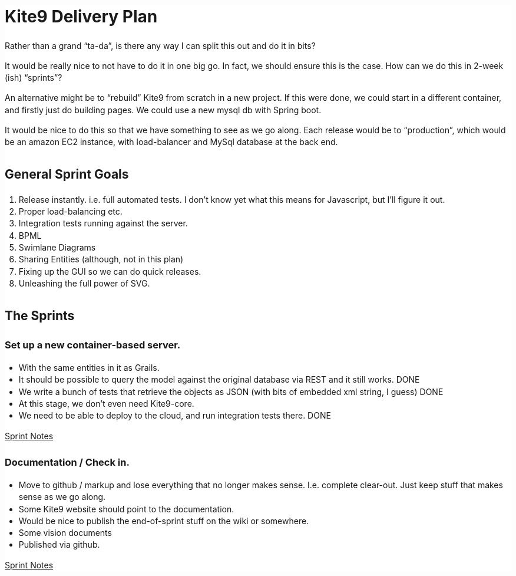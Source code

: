 # Kite9 Delivery Plan

Rather than a grand “ta-da”, is there any way I can split this out and do it in bits?

It would be really nice to not have to do it in one big go.  In fact, we should ensure this is the case.   How can we do this in 2-week (ish) “sprints”?

An alternative might be to “rebuild” Kite9 from scratch in a new project.   If this were done, we could start in a different container, and firstly just do building pages.  We could use a new mysql db with Spring boot.

It would be nice to do this so that we have something to see as we go along.
Each release would be to “production”, which would be an amazon EC2 instance, with load-balancer and MySql database at the back end.

## General Sprint Goals

1.  Release instantly.  i.e. full automated tests.  I don’t know yet what this means for Javascript, but I’ll figure it out.
2.  Proper load-balancing etc.
3.  Integration tests running against the server.
4.  BPML
5.  Swimlane Diagrams
6.  Sharing Entities (although, not in this plan)
7.  Fixing up the GUI so we can do quick releases.
8.  Unleashing the full power of SVG.

## The Sprints

### Set up a new container-based server.

- With the same entities in it as Grails. 
- It should be possible to query the model against the original database via REST and it still works.    DONE
- We write a bunch of tests that retrieve the objects as JSON (with bits of embedded xml string, I guess)  DONE
- At this stage, we don’t even need Kite9-core. 
- We need to be able to deploy to the cloud, and run integration tests there. DONE

[Sprint Notes](sprint_001.md)

### Documentation / Check in.  

- Move to github / markup and lose everything that no longer makes sense.  I.e. complete clear-out.  Just keep stuff that makes sense as we go along.
- Some Kite9 website should point to the documentation.
- Would be nice to publish the end-of-sprint stuff on the wiki or somewhere.
- Some vision documents
- Published via github.

[Sprint Notes](sprint_002.md)
